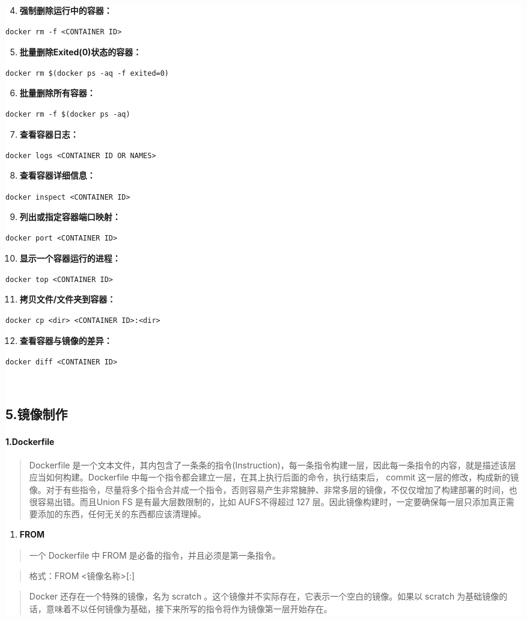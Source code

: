 4. **强制删除运行中的容器：**
```
docker rm -f <CONTAINER ID>
```

5. **批量删除Exited(0)状态的容器：**
```
docker rm $(docker ps -aq -f exited=0)
```

6. **批量删除所有容器：**
```
docker rm -f $(docker ps -aq)
```

7. **查看容器日志：**
```
docker logs <CONTAINER ID OR NAMES>
```
8. **查看容器详细信息：**
```
docker inspect <CONTAINER ID>
```

9. **列出或指定容器端口映射：**
```
docker port <CONTAINER ID>
```
10. **显示一个容器运行的进程：**
```
docker top <CONTAINER ID>
```

11. **拷贝文件/文件夹到容器：**
```
docker cp <dir> <CONTAINER ID>:<dir>
```

12. **查看容器与镜像的差异：**
```
docker diff <CONTAINER ID>
```

<br>


## 5.镜像制作

#### 1.Dockerfile
> Dockerfile 是一个文本文件，其内包含了一条条的指令(Instruction)，每一条指令构建一层，因此每一条指令的内容，就是描述该层应当如何构建。Dockerfile 中每一个指令都会建立一层，在其上执行后面的命令，执行结束后， commit 这一层的修改，构成新的镜像。对于有些指令，尽量将多个指令合并成一个指令，否则容易产生非常臃肿、非常多层的镜像，不仅仅增加了构建部署的时间，也很容易出错。而且Union FS 是有最大层数限制的，比如 AUFS不得超过 127 层。因此镜像构建时，一定要确保每一层只添加真正需要添加的东西，任何无关的东西都应该清理掉。

1. **FROM**
> 一个 Dockerfile 中 FROM 是必备的指令，并且必须是第一条指令。

> 格式：FROM <镜像名称>[:<TAG>]

> Docker 还存在一个特殊的镜像，名为 scratch 。这个镜像并不实际存在，它表示一个空白的镜像。如果以 scratch 为基础镜像的话，意味着不以任何镜像为基础，接下来所写的指令将作为镜像第一层开始存在。
